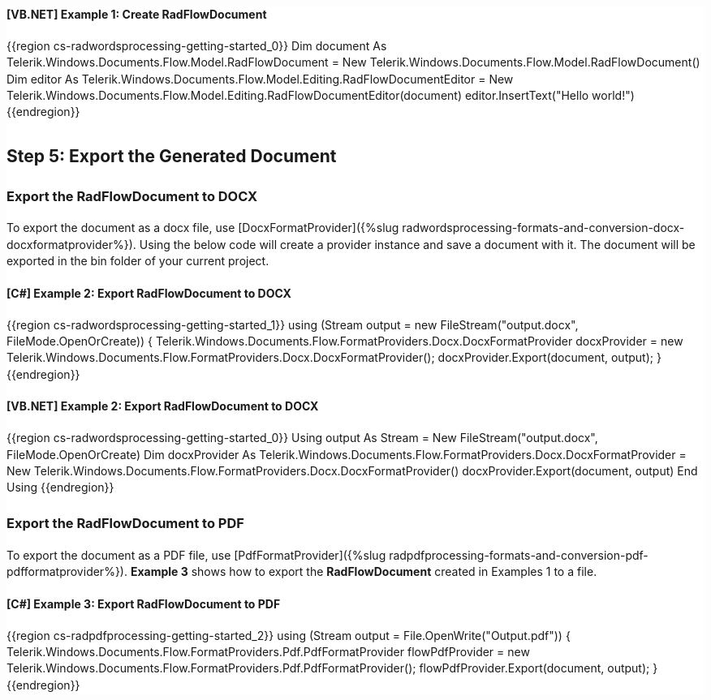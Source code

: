 #### __[VB.NET] Example 1: Create RadFlowDocument__

{{region cs-radwordsprocessing-getting-started_0}}
    Dim document As Telerik.Windows.Documents.Flow.Model.RadFlowDocument = New Telerik.Windows.Documents.Flow.Model.RadFlowDocument()
    Dim editor As Telerik.Windows.Documents.Flow.Model.Editing.RadFlowDocumentEditor = New Telerik.Windows.Documents.Flow.Model.Editing.RadFlowDocumentEditor(document)
    editor.InsertText("Hello world!")
{{endregion}}

## Step 5: Export the Generated Document

### Export the RadFlowDocument to DOCX

To export the document as a docx file, use [DocxFormatProvider]({%slug radwordsprocessing-formats-and-conversion-docx-docxformatprovider%}). Using the below code will create a provider instance and save a document with it. The document will be exported in the bin folder of your current project.
        

#### __[C#] Example 2: Export RadFlowDocument to DOCX__

{{region cs-radwordsprocessing-getting-started_1}}
	using (Stream output = new FileStream("output.docx", FileMode.OpenOrCreate))
	{
	    Telerik.Windows.Documents.Flow.FormatProviders.Docx.DocxFormatProvider docxProvider = new Telerik.Windows.Documents.Flow.FormatProviders.Docx.DocxFormatProvider();
	    docxProvider.Export(document, output);
	}
{{endregion}}


#### __[VB.NET] Example 2: Export RadFlowDocument to DOCX__

{{region cs-radwordsprocessing-getting-started_0}}
	Using output As Stream = New FileStream("output.docx", FileMode.OpenOrCreate)
        Dim docxProvider As Telerik.Windows.Documents.Flow.FormatProviders.Docx.DocxFormatProvider = New Telerik.Windows.Documents.Flow.FormatProviders.Docx.DocxFormatProvider()
        docxProvider.Export(document, output)
    End Using
{{endregion}}

### Export the RadFlowDocument to PDF

To export the document as a PDF file, use [PdfFormatProvider]({%slug radpdfprocessing-formats-and-conversion-pdf-pdfformatprovider%}). __Example 3__ shows how to export the __RadFlowDocument__  created in Examples 1 to a file.
        
#### __[C#] Example 3: Export RadFlowDocument to PDF__

{{region cs-radpdfprocessing-getting-started_2}}
	using (Stream output = File.OpenWrite("Output.pdf"))
    {
		Telerik.Windows.Documents.Flow.FormatProviders.Pdf.PdfFormatProvider flowPdfProvider = new Telerik.Windows.Documents.Flow.FormatProviders.Pdf.PdfFormatProvider();
        flowPdfProvider.Export(document, output);
	}
{{endregion}}
